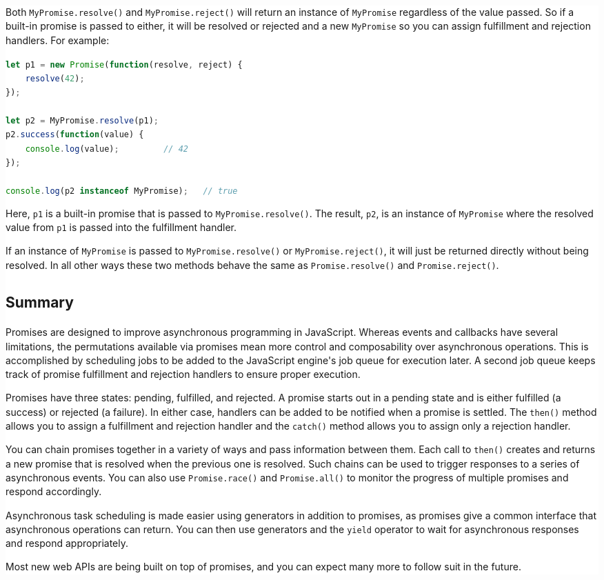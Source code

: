 Both `MyPromise.resolve()` and `MyPromise.reject()` will return an instance of `MyPromise` regardless of the value passed. So if a built-in promise is passed to either, it will be resolved or rejected and a new `MyPromise` so you can assign fulfillment and rejection handlers. For example:

```js
let p1 = new Promise(function(resolve, reject) {
    resolve(42);
});

let p2 = MyPromise.resolve(p1);
p2.success(function(value) {
    console.log(value);         // 42
});

console.log(p2 instanceof MyPromise);   // true
```

Here, `p1` is a built-in promise that is passed to `MyPromise.resolve()`. The result, `p2`, is an instance of `MyPromise` where the resolved value from `p1` is passed into the fulfillment handler.

If an instance of `MyPromise` is passed to `MyPromise.resolve()` or `MyPromise.reject()`, it will just be returned directly without being resolved. In all other ways these two methods behave the same as `Promise.resolve()` and `Promise.reject()`.

## Summary

Promises are designed to improve asynchronous programming in JavaScript. Whereas events and callbacks have several limitations, the permutations available via promises mean more control and composability over asynchronous operations. This is accomplished by scheduling jobs to be added to the JavaScript engine's job queue for execution later. A second job queue keeps track of promise fulfillment and rejection handlers to ensure proper execution.

Promises have three states: pending, fulfilled, and rejected. A promise starts out in a pending state and is either fulfilled (a success) or rejected (a failure). In either case, handlers can be added to be notified when a promise is settled. The `then()` method allows you to assign a fulfillment and rejection handler and the `catch()` method allows you to assign only a rejection handler.

You can chain promises together in a variety of ways and pass information between them. Each call to `then()` creates and returns a new promise that is resolved when the previous one is resolved. Such chains can be used to trigger responses to a series of asynchronous events. You can also use `Promise.race()` and `Promise.all()` to monitor the progress of multiple promises and respond accordingly.

Asynchronous task scheduling is made easier using generators in addition to promises, as promises give a common interface that asynchronous operations can return. You can then use generators and the `yield` operator to wait for asynchronous responses and respond appropriately.

Most new web APIs are being built on top of promises, and you can expect many more to follow suit in the future.
